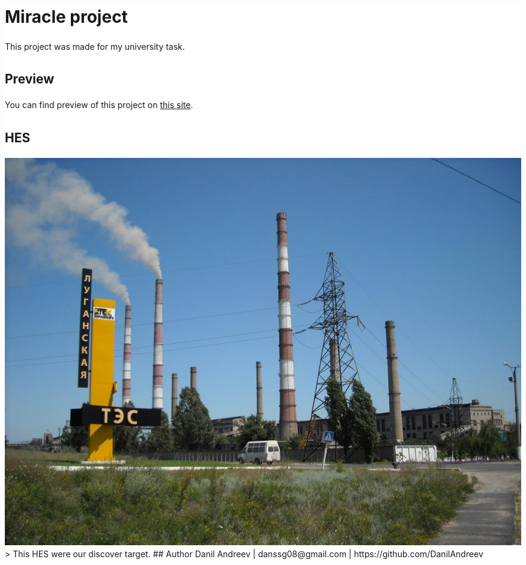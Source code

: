 # Miracle project
This project was made for my university task.
## Preview
You can find preview of this project on [this site](https://danilandreev.github.io/miracle-project/).
## HES
<img src="https://github.com/DanilAndreev/miracle-project/blob/master/src/Pages/LuganskaHES/images/HES.jpg" style="width: 100%"/>
> This HES were our discover target.
## Author
Danil Andreev | danssg08@gmail.com | https://github.com/DanilAndreev

